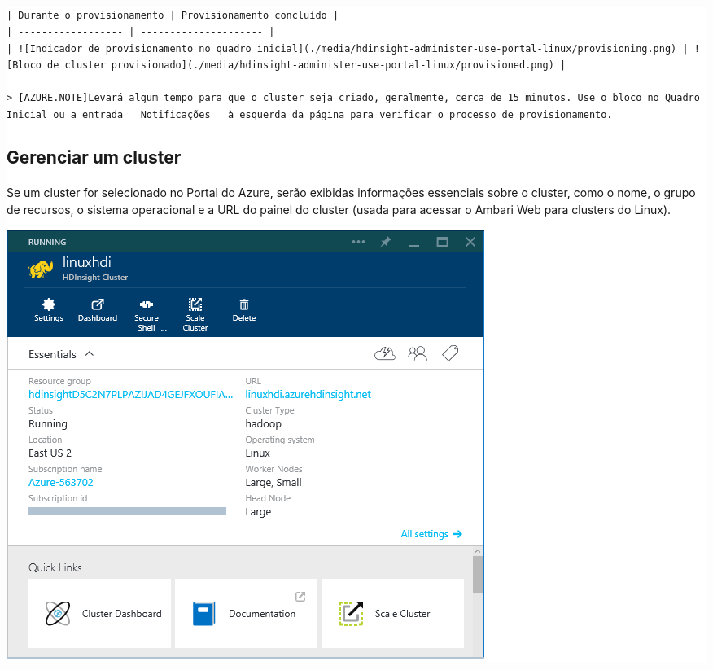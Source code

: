 	| Durante o provisionamento | Provisionamento concluído |
	| ------------------ | --------------------- |
	| ![Indicador de provisionamento no quadro inicial](./media/hdinsight-administer-use-portal-linux/provisioning.png) | ![Bloco de cluster provisionado](./media/hdinsight-administer-use-portal-linux/provisioned.png) |

	> [AZURE.NOTE]Levará algum tempo para que o cluster seja criado, geralmente, cerca de 15 minutos. Use o bloco no Quadro Inicial ou a entrada __Notificações__ à esquerda da página para verificar o processo de provisionamento.

## Gerenciar um cluster

Se um cluster for selecionado no Portal do Azure, serão exibidas informações essenciais sobre o cluster, como o nome, o grupo de recursos, o sistema operacional e a URL do painel do cluster (usada para acessar o Ambari Web para clusters do Linux).

![Detalhes do cluster](./media/hdinsight-administer-use-portal-linux/clusterdetails.png)


[preview-portal]: https://portal.azure.com